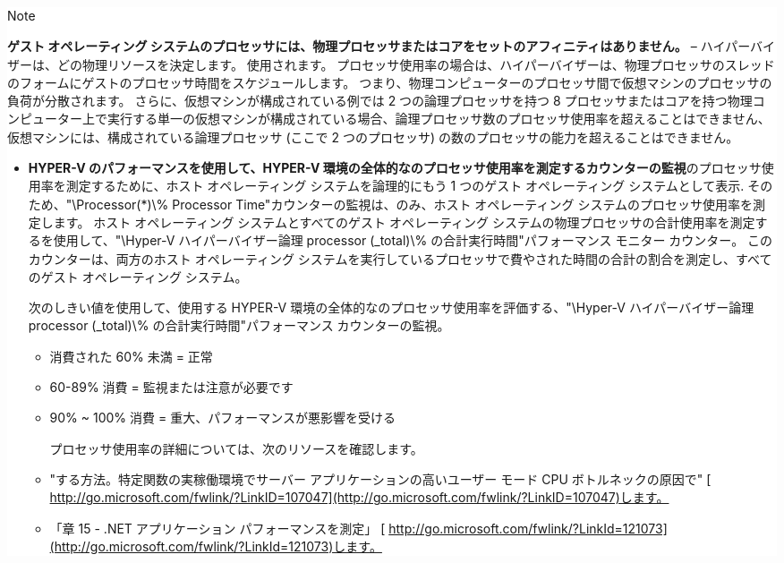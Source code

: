   > [!NOTE]  
  >  **ゲスト オペレーティング システムのプロセッサには、物理プロセッサまたはコアをセットのアフィニティはありません。** – ハイパーバイザーは、どの物理リソースを決定します。 使用されます。 プロセッサ使用率の場合は、ハイパーバイザーは、物理プロセッサのスレッドのフォームにゲストのプロセッサ時間をスケジュールします。 つまり、物理コンピューターのプロセッサ間で仮想マシンのプロセッサの負荷が分散されます。 さらに、仮想マシンが構成されている例では 2 つの論理プロセッサを持つ 8 プロセッサまたはコアを持つ物理コンピューター上で実行する単一の仮想マシンが構成されている場合、論理プロセッサ数のプロセッサ使用率を超えることはできません、仮想マシンには、構成されている論理プロセッサ (ここで 2 つのプロセッサ) の数のプロセッサの能力を超えることはできません。  

- **HYPER-V のパフォーマンスを使用して、HYPER-V 環境の全体的なのプロセッサ使用率を測定するカウンターの監視**のプロセッサ使用率を測定するために、ホスト オペレーティング システムを論理的にもう 1 つのゲスト オペレーティング システムとして表示. そのため、"\Processor(*)\\% Processor Time"カウンターの監視は、のみ、ホスト オペレーティング システムのプロセッサ使用率を測定します。 ホスト オペレーティング システムとすべてのゲスト オペレーティング システムの物理プロセッサの合計使用率を測定するを使用して、"\Hyper-V ハイパーバイザー論理 processor (_total)\\% の合計実行時間"パフォーマンス モニター カウンター。 このカウンターは、両方のホスト オペレーティング システムを実行しているプロセッサで費やされた時間の合計の割合を測定し、すべてのゲスト オペレーティング システム。  

   次のしきい値を使用して、使用する HYPER-V 環境の全体的なのプロセッサ使用率を評価する、"\Hyper-V ハイパーバイザー論理 processor (_total)\\% の合計実行時間"パフォーマンス カウンターの監視。  

  - 消費された 60% 未満 = 正常  

  - 60-89% 消費 = 監視または注意が必要です  

  - 90% ~ 100% 消費 = 重大、パフォーマンスが悪影響を受ける  

    プロセッサ使用率の詳細については、次のリソースを確認します。  

  - "する方法。特定関数の実稼働環境でサーバー アプリケーションの高いユーザー モード CPU ボトルネックの原因で" [ http://go.microsoft.com/fwlink/?LinkID=107047](http://go.microsoft.com/fwlink/?LinkID=107047)します。  

  - 「章 15 - .NET アプリケーション パフォーマンスを測定」 [ http://go.microsoft.com/fwlink/?LinkId=121073](http://go.microsoft.com/fwlink/?LinkId=121073)します。
